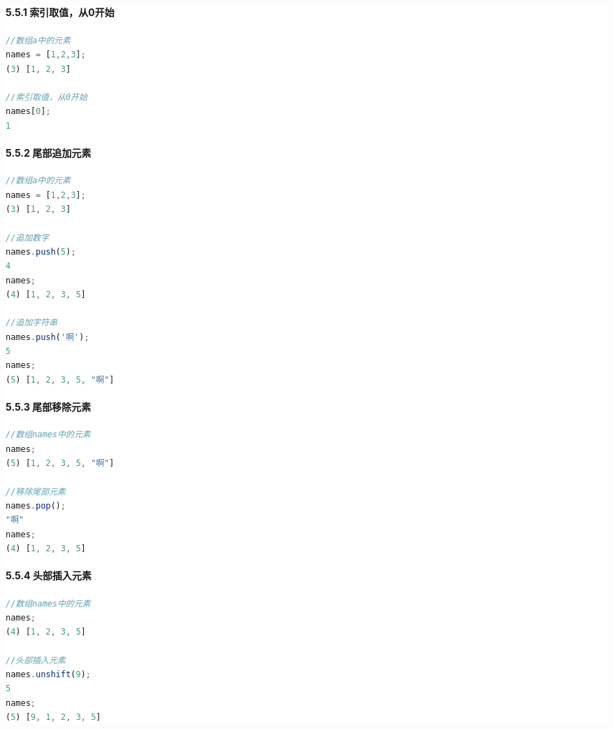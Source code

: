 

#### 5.5.1 索引取值，从0开始

```javascript
//数组a中的元素
names = [1,2,3];
(3) [1, 2, 3]

//索引取值，从0开始
names[0];
1
```



#### 5.5.2 尾部追加元素

```javascript
//数组a中的元素
names = [1,2,3];
(3) [1, 2, 3]

//追加数字
names.push(5);
4
names;
(4) [1, 2, 3, 5]

//追加字符串
names.push('啊');
5
names;
(5) [1, 2, 3, 5, "啊"]
```



#### 5.5.3 尾部移除元素

```javascript
//数组names中的元素
names;
(5) [1, 2, 3, 5, "啊"]

//移除尾部元素
names.pop();
"啊"
names;
(4) [1, 2, 3, 5]
```



#### 5.5.4 头部插入元素

```javascript
//数组names中的元素
names;
(4) [1, 2, 3, 5]

//头部插入元素
names.unshift(9);
5
names;
(5) [9, 1, 2, 3, 5]
```
